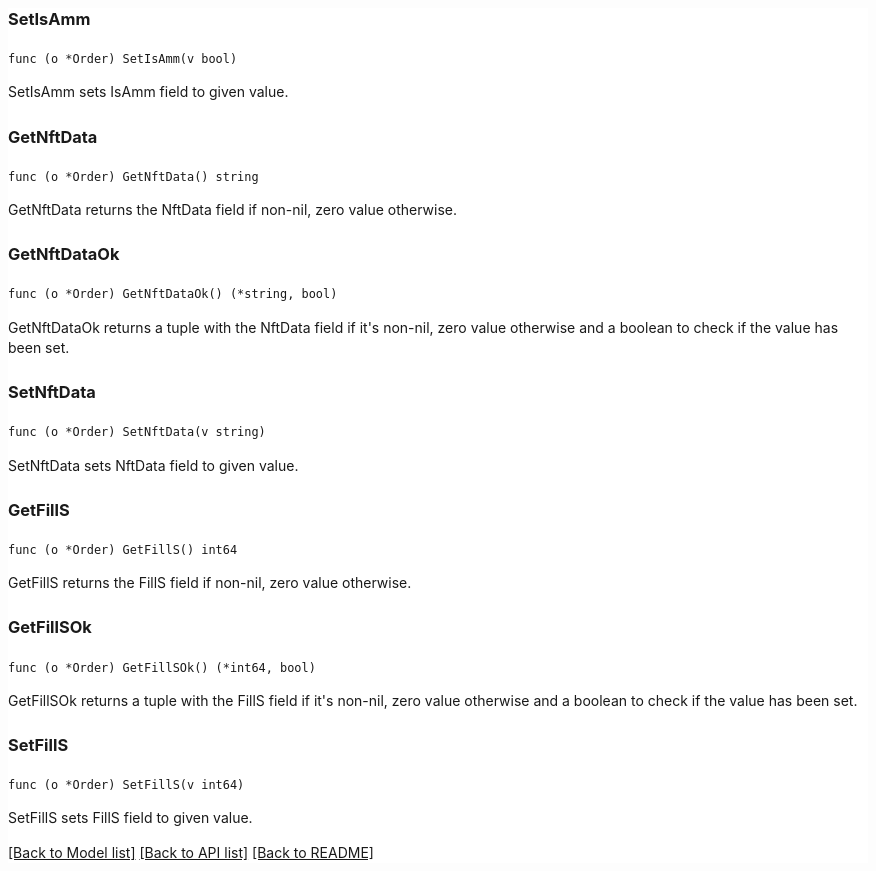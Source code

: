 ### SetIsAmm

`func (o *Order) SetIsAmm(v bool)`

SetIsAmm sets IsAmm field to given value.


### GetNftData

`func (o *Order) GetNftData() string`

GetNftData returns the NftData field if non-nil, zero value otherwise.

### GetNftDataOk

`func (o *Order) GetNftDataOk() (*string, bool)`

GetNftDataOk returns a tuple with the NftData field if it's non-nil, zero value otherwise
and a boolean to check if the value has been set.

### SetNftData

`func (o *Order) SetNftData(v string)`

SetNftData sets NftData field to given value.


### GetFillS

`func (o *Order) GetFillS() int64`

GetFillS returns the FillS field if non-nil, zero value otherwise.

### GetFillSOk

`func (o *Order) GetFillSOk() (*int64, bool)`

GetFillSOk returns a tuple with the FillS field if it's non-nil, zero value otherwise
and a boolean to check if the value has been set.

### SetFillS

`func (o *Order) SetFillS(v int64)`

SetFillS sets FillS field to given value.



[[Back to Model list]](../README.md#documentation-for-models) [[Back to API list]](../README.md#documentation-for-api-endpoints) [[Back to README]](../README.md)


